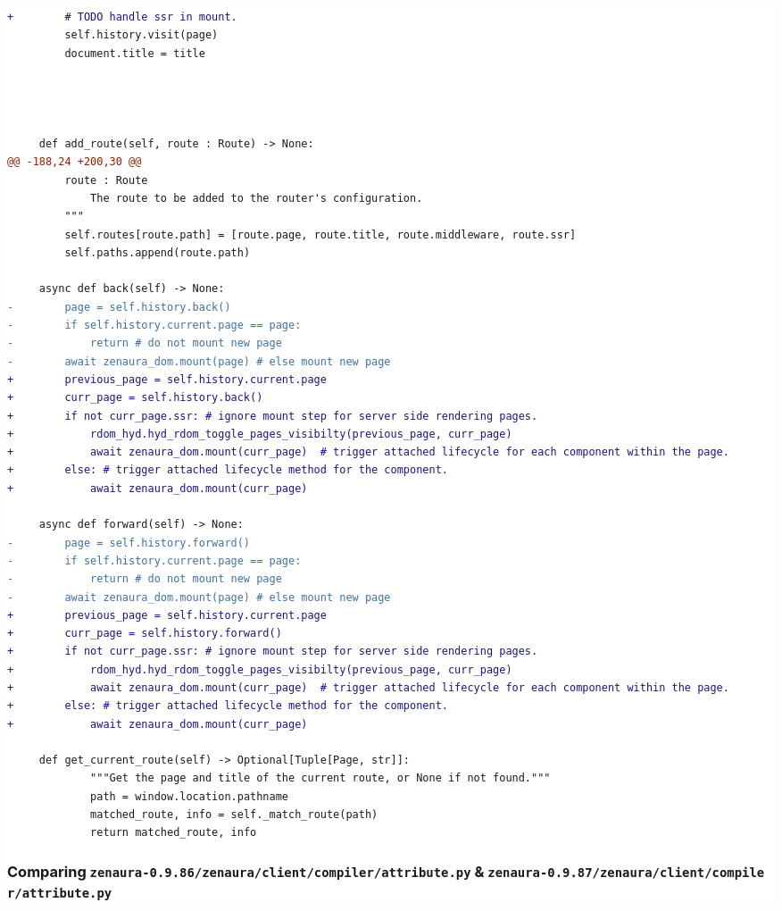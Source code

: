 ```diff
+        # TODO handle ssr in mount. 
         self.history.visit(page)
         document.title = title
 
 
 
 
     def add_route(self, route : Route) -> None:
@@ -188,24 +200,30 @@
         route : Route
             The route to be added to the router's configuration.
         """
         self.routes[route.path] = [route.page, route.title, route.middleware, route.ssr]
         self.paths.append(route.path)
     
     async def back(self) -> None:
-        page = self.history.back()
-        if self.history.current.page == page:
-            return # do not mount new page
-        await zenaura_dom.mount(page) # else mount new page
+        previous_page = self.history.current.page
+        curr_page = self.history.back()
+        if not curr_page.ssr: # ignore mount step for server side rendering pages.
+            rdom_hyd.hyd_rdom_toggle_pages_visibilty(previous_page, curr_page)
+            await zenaura_dom.mount(curr_page)  # trigger attached lifecycle for each component within the page.
+        else: # trigger attached lifecycle method for the component.
+            await zenaura_dom.mount(curr_page)
     
     async def forward(self) -> None:
-        page = self.history.forward()
-        if self.history.current.page == page:
-            return # do not mount new page
-        await zenaura_dom.mount(page) # else mount new page
+        previous_page = self.history.current.page
+        curr_page = self.history.forward()
+        if not curr_page.ssr: # ignore mount step for server side rendering pages.
+            rdom_hyd.hyd_rdom_toggle_pages_visibilty(previous_page, curr_page)
+            await zenaura_dom.mount(curr_page)  # trigger attached lifecycle for each component within the page.
+        else: # trigger attached lifecycle method for the component.
+            await zenaura_dom.mount(curr_page)
 
     def get_current_route(self) -> Optional[Tuple[Page, str]]:
             """Get the page and title of the current route, or None if not found."""
             path = window.location.pathname
             matched_route, info = self._match_route(path)
             return matched_route, info
```

### Comparing `zenaura-0.9.86/zenaura/client/compiler/attribute.py` & `zenaura-0.9.87/zenaura/client/compiler/attribute.py`
